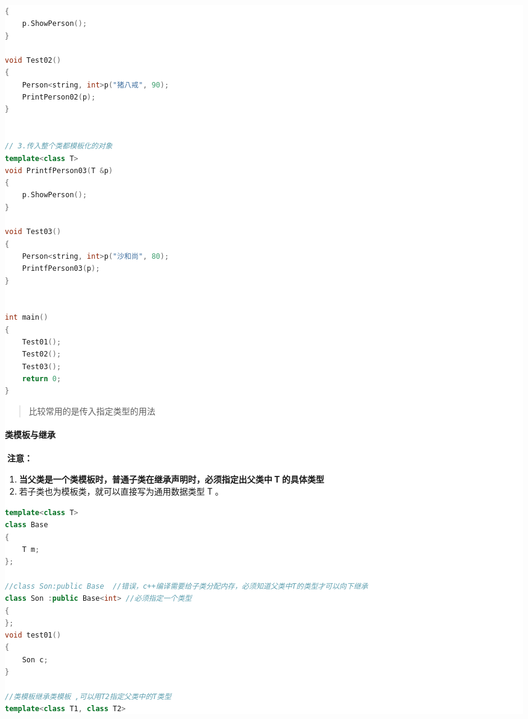 ```cpp
{
	p.ShowPerson();
}

void Test02()
{
	Person<string, int>p("猪八戒", 90);
	PrintPerson02(p);
}


// 3.传入整个类都模板化的对象
template<class T>
void PrintfPerson03(T &p)
{
	p.ShowPerson();
}

void Test03()
{
	Person<string, int>p("沙和尚", 80);
	PrintfPerson03(p);
}


int main()
{
	Test01();
	Test02();
	Test03();
	return 0;
}
```

> 比较常用的是传入指定类型的用法





#### 类模板与继承



​	**注意：**

1. **当父类是一个类模板时，普通子类在继承声明时，必须指定出父类中 T 的具体类型**
2. 若子类也为模板类，就可以直接写为通用数据类型 T 。



```cpp
template<class T>
class Base
{
	T m;
};

//class Son:public Base  //错误，c++编译需要给子类分配内存，必须知道父类中T的类型才可以向下继承
class Son :public Base<int> //必须指定一个类型
{
};
void test01()
{
	Son c;
}

//类模板继承类模板 ,可以用T2指定父类中的T类型
template<class T1, class T2>
```